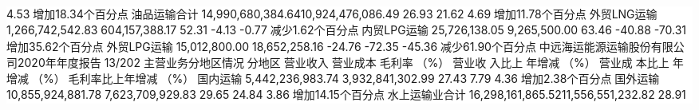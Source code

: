 4.53
增加18.34个百分点
油品运输合计
14,990,680,384.6410,924,476,086.49
26.93
21.62
4.69
增加11.78个百分点
外贸LNG运输
1,266,742,542.83
604,157,388.17
52.31
-4.13
-0.77
减少1.62个百分点
内贸LPG运输
25,726,138.05
9,265,500.00
63.46
-40.88
-70.31
增加35.62个百分点
外贸LPG运输
15,012,800.00
18,652,258.16
-24.76
-72.35
-45.36
减少61.90个百分点
中远海运能源运输股份有限公司2020年年度报告
13/202
主营业务分地区情况
分地区
营业收入
营业成本
毛利率
（%）
营业收
入比上
年增减
（%）
营业成
本比上
年增减
（%）
毛利率比上年增减
（%）
国内运输
5,442,236,983.74
3,932,841,302.99
27.43
7.79
4.36
增加2.38个百分点
国外运输
10,855,924,881.78
7,623,709,929.83
29.65
24.84
3.86
增加14.15个百分点
水上运输业合计
16,298,161,865.5211,556,551,232.82
28.91